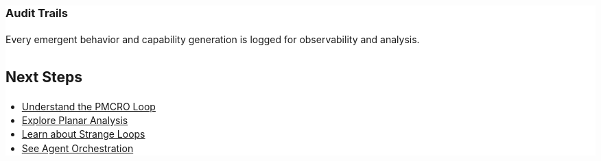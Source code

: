 ### Audit Trails
Every emergent behavior and capability generation is logged for observability and analysis.

## Next Steps

- [Understand the PMCRO Loop](pmcro-loop.md)
- [Explore Planar Analysis](planar-analysis.md)
- [Learn about Strange Loops](strange-loops.md)
- [See Agent Orchestration](../agents/orchestration.md)
